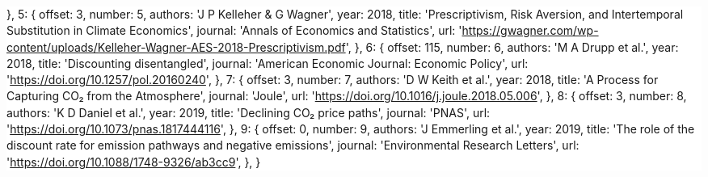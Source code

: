   },
  5: {
    offset: 3,
    number: 5,
    authors: 'J P Kelleher & G Wagner',
    year: 2018,
    title:
      'Prescriptivism, Risk Aversion, and Intertemporal Substitution in Climate Economics',
    journal: 'Annals of Economics and Statistics',
    url:
      'https://gwagner.com/wp-content/uploads/Kelleher-Wagner-AES-2018-Prescriptivism.pdf',
  },
  6: {
    offset: 115,
    number: 6,
    authors: 'M A Drupp et al.',
    year: 2018,
    title: 'Discounting disentangled',
    journal: 'American Economic Journal: Economic Policy',
    url: 'https://doi.org/10.1257/pol.20160240',
  },
  7: {
    offset: 3,
    number: 7,
    authors: 'D W Keith et al.',
    year: 2018,
    title: 'A Process for Capturing CO₂ from the Atmosphere',
    journal: 'Joule',
    url: 'https://doi.org/10.1016/j.joule.2018.05.006',
  },
  8: {
    offset: 3,
    number: 8,
    authors: 'K D Daniel et al.',
    year: 2019,
    title: 'Declining CO₂ price paths',
    journal: 'PNAS',
    url: 'https://doi.org/10.1073/pnas.1817444116',
  },
  9: {
    offset: 0,
    number: 9,
    authors: 'J Emmerling et al.',
    year: 2019,
    title:
      'The role of the discount rate for emission pathways and negative emissions',
    journal: 'Environmental Research Letters',
    url: 'https://doi.org/10.1088/1748-9326/ab3cc9',
  },
}
